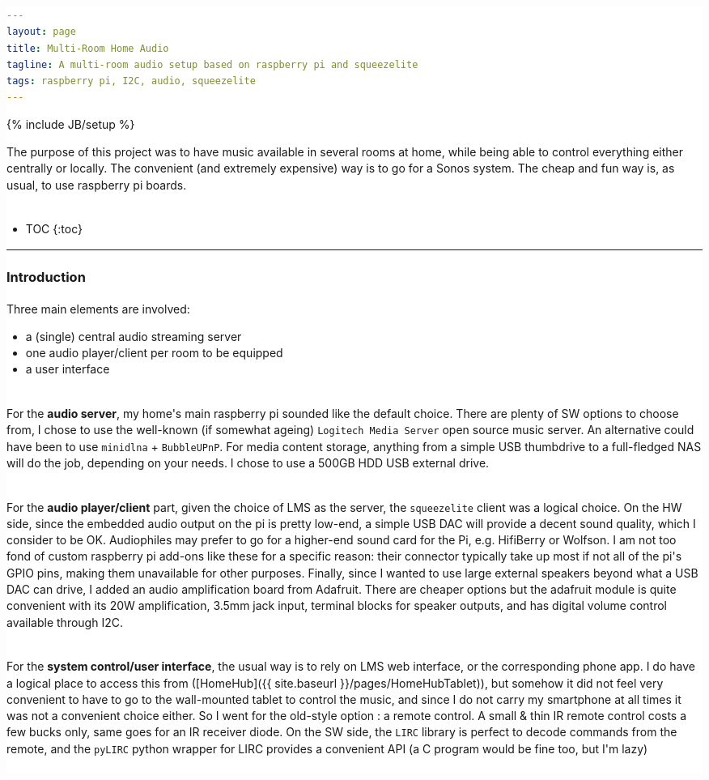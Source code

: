 ```yaml
---
layout: page
title: Multi-Room Home Audio
tagline: A multi-room audio setup based on raspberry pi and squeezelite
tags: raspberry pi, I2C, audio, squeezelite
---
```

{% include JB/setup %}

The purpose of this project was to have music available in several rooms at home, while being able to control everything either centrally or locally. The convenient (and extremely expensive) way is to go for a Sonos system. The cheap and fun way is, as usual, to use raspberry pi boards.<br><br>


* TOC
{:toc}

--- 

### Introduction

Three main elements are involved:

* a (single) central audio streaming server
* one audio player/client per room to be equipped
* a user interface

<br>For the **audio server**, my home's main raspberry pi sounded like the default choice. There are plenty of SW options to choose from, I chose to use the well-known (if somewhat ageing) `Logitech Media Server` open source music server. An alternative could have been to use `minidlna` + `BubbleUPnP`. For media content storage, anything from a simple USB thumbdrive to a full-fledged NAS will do the job, depending on your needs. I chose to use a 500GB HDD USB external drive.<br><br>

For the **audio player/client** part, given the choice of LMS as the server, the `squeezelite` client was a logical choice. On the HW side, since the embedded audio output on the pi is pretty low-end, a simple USB DAC will provide a decent sound quality, which I consider to be OK. Audiophiles may prefer to go for a higher-end sound card for the Pi, e.g. HifiBerry or Wolfson. I am not too fond of custom raspberry pi add-ons like these for a specific reason: their connector typically take up most if not all of the pi's GPIO pins, making them unavailable for other purposes. Finally, since I wanted to use large external speakers beyond what a USB DAC can drive, I added an audio amplification board from Adafruit. There are cheaper options but the adafruit module is quite convenient with its 20W amplification, 3.5mm jack input, terminal blocks for speaker outputs, and has digital volume control available through I2C.
<br><br>

For the **system control/user interface**, the usual way is to rely on LMS web interface, or the corresponding phone app. I do have a logical place to access this from ([HomeHub]({{ site.baseurl }}/pages/HomeHubTablet)), but somehow it did not feel very convenient to have to go to the wall-mounted tablet to control the music, and since I do not carry my smartphone at all times it was not a convenient choice either. So I went for the old-style option : a remote control. A small & thin IR remote control costs a few bucks only, same goes for an IR receiver diode. On the SW side, the `LIRC` library is perfect to decode commands from the remote, and the `pyLIRC` python wrapper for LIRC provides a convenient API (a C program would be fine too, but I'm lazy)<br><br>
